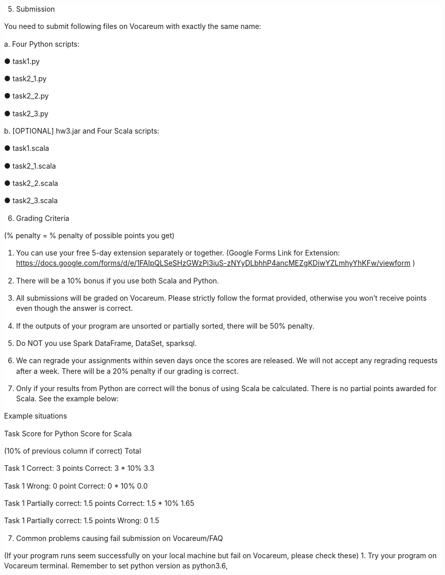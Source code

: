 5. Submission

You need to submit following files on Vocareum with exactly the same name:

a. Four Python scripts:

● task1.py

● task2_1.py

● task2_2.py

● task2_3.py

b. [OPTIONAL] hw3.jar and Four Scala scripts:

● task1.scala

● task2_1.scala

● task2_2.scala

● task2_3.scala

6. Grading Criteria

(% penalty = % penalty of possible points you get)

1. You can use your free 5-day extension separately or together. (Google Forms Link for Extension: https://docs.google.com/forms/d/e/1FAIpQLSeSHzGWzPi3iuS-zNYyDLbhhP4ancMEZgKDiwYZLmhyYhKFw/viewform )

2. There will be a 10% bonus if you use both Scala and Python.

4. All submissions will be graded on Vocareum. Please strictly follow the format provided, otherwise you won’t receive points even though the answer is correct.

5. If the outputs of your program are unsorted or partially sorted, there will be 50% penalty.

6. Do NOT you use Spark DataFrame, DataSet, sparksql.

7. We can regrade your assignments within seven days once the scores are released. We will not accept any regrading requests after a week. There will be a 20% penalty if our grading is correct.

9. Only if your results from Python are correct will the bonus of using Scala be calculated. There is no partial points awarded for Scala. See the example below:

Example situations

Task Score for Python Score for Scala

(10% of previous column if correct) Total

Task 1 Correct: 3 points Correct: 3 * 10% 3.3

Task 1 Wrong: 0 point Correct: 0 * 10% 0.0

Task 1 Partially correct: 1.5 points Correct: 1.5 * 10% 1.65

Task 1 Partially correct: 1.5 points Wrong: 0 1.5

7. Common problems causing fail submission on Vocareum/FAQ

(If your program runs seem successfully on your local machine but fail on Vocareum, please check these) 1. Try your program on Vocareum terminal. Remember to set python version as python3.6,
